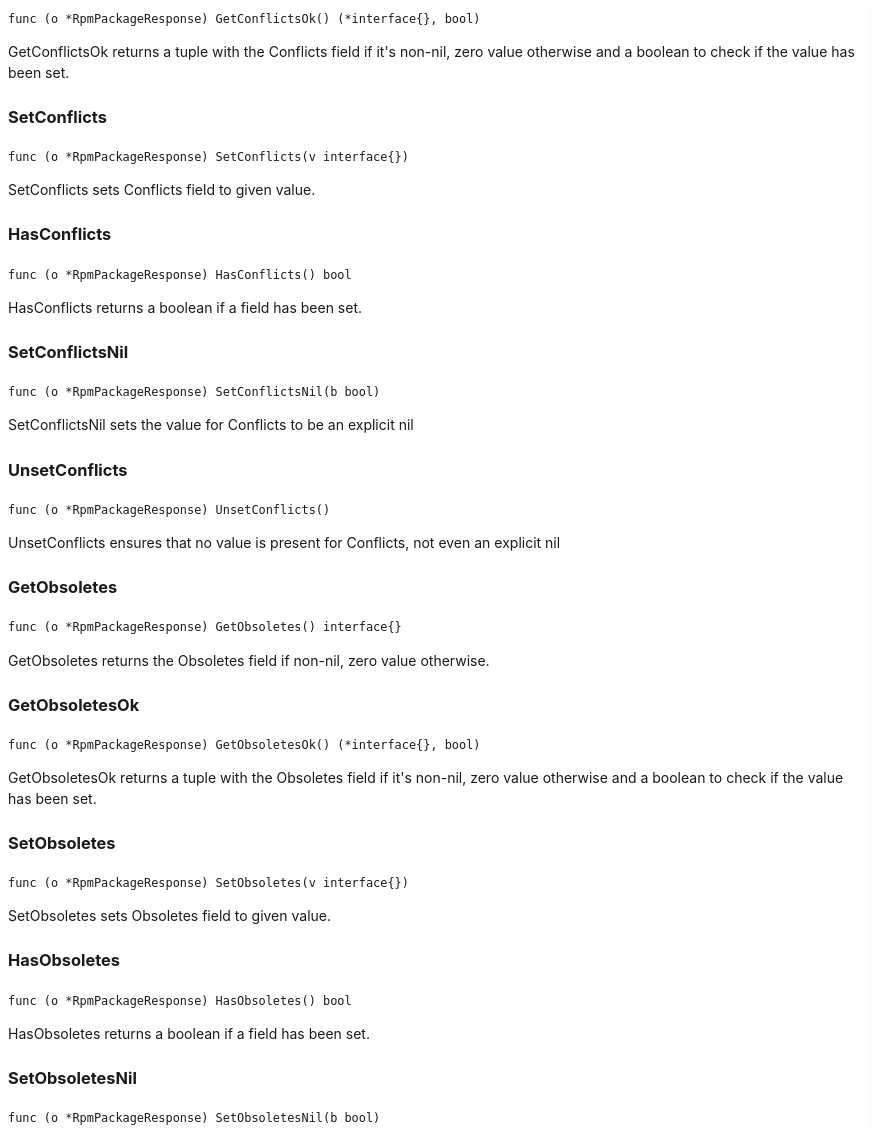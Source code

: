 `func (o *RpmPackageResponse) GetConflictsOk() (*interface{}, bool)`

GetConflictsOk returns a tuple with the Conflicts field if it's non-nil, zero value otherwise
and a boolean to check if the value has been set.

### SetConflicts

`func (o *RpmPackageResponse) SetConflicts(v interface{})`

SetConflicts sets Conflicts field to given value.

### HasConflicts

`func (o *RpmPackageResponse) HasConflicts() bool`

HasConflicts returns a boolean if a field has been set.

### SetConflictsNil

`func (o *RpmPackageResponse) SetConflictsNil(b bool)`

 SetConflictsNil sets the value for Conflicts to be an explicit nil

### UnsetConflicts
`func (o *RpmPackageResponse) UnsetConflicts()`

UnsetConflicts ensures that no value is present for Conflicts, not even an explicit nil
### GetObsoletes

`func (o *RpmPackageResponse) GetObsoletes() interface{}`

GetObsoletes returns the Obsoletes field if non-nil, zero value otherwise.

### GetObsoletesOk

`func (o *RpmPackageResponse) GetObsoletesOk() (*interface{}, bool)`

GetObsoletesOk returns a tuple with the Obsoletes field if it's non-nil, zero value otherwise
and a boolean to check if the value has been set.

### SetObsoletes

`func (o *RpmPackageResponse) SetObsoletes(v interface{})`

SetObsoletes sets Obsoletes field to given value.

### HasObsoletes

`func (o *RpmPackageResponse) HasObsoletes() bool`

HasObsoletes returns a boolean if a field has been set.

### SetObsoletesNil

`func (o *RpmPackageResponse) SetObsoletesNil(b bool)`

